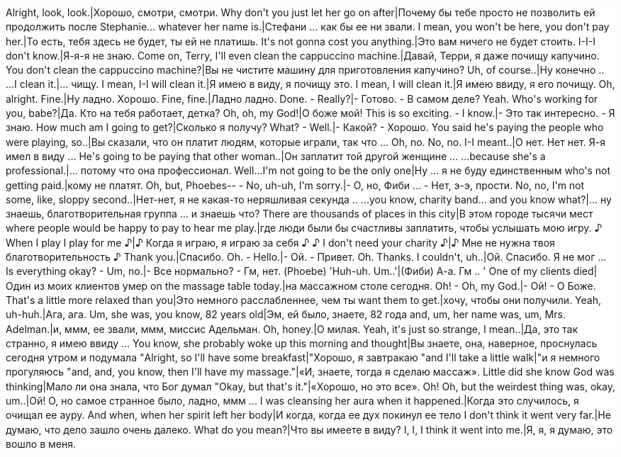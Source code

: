 Alright, look, look.|Хорошо, смотри, смотри.
Why don't you just let her go on after|Почему бы тебе просто не позволить ей продолжить после
Stephanie... whatever her name is.|Стефани ... как бы ее ни звали.
I mean, you won't be here, you don't pay her.|То есть, тебя здесь не будет, ты ей не платишь.
It's not gonna cost you anything.|Это вам ничего не будет стоить.
I-I-I don't know.|Я-я-я не знаю.
Come on, Terry, I'll even clean the cappuccino machine.|Давай, Терри, я даже почищу капучино.
You don't clean the cappuccino machine?|Вы не чистите машину для приготовления капучино?
Uh, of course..|Ну конечно ..
...I clean it.|... чищу.
I mean, I-I will clean it.|Я имею в виду, я почищу это.
I mean, I will clean it.|Я имею ввиду, я его почищу.
Oh, alright. Fine.|Ну ладно. Хорошо.
Fine, fine.|Ладно ладно.
Done. - Really?|- Готово. - В самом деле?
Yeah. Who's working for you, babe?|Да. Кто на тебя работает, детка?
Oh, oh, my God!|О боже мой!
This is so exciting. - I know.|- Это так интересно. - Я знаю.
How much am I going to get?|Сколько я получу?
What? - Well.|- Какой? - Хорошо.
You said he's paying the people who were playing, so..|Вы сказали, что он платит людям, которые играли, так что ...
Oh, no. No, no. I-I meant..|О нет. Нет нет. Я-я имел в виду ...
He's going to be paying that other woman..|Он заплатит той другой женщине ...
...because she's a professional.|... потому что она профессионал.
Well...I'm not going to be the only one|Ну ... я не буду единственным
who's not getting paid.|кому не платят.
Oh, but, Phoebes-- - No, uh-uh, I'm sorry.|- О, но, Фиби ... - Нет, э-э, прости.
No, no, I'm not some, like, sloppy second..|Нет-нет, я не какая-то неряшливая секунда ..
...you know, charity band... and you know what?|... ну знаешь, благотворительная группа ... и знаешь что?
There are thousands of places in this city|В этом городе тысячи мест
where people would be happy to pay to hear me play.|где люди были бы счастливы заплатить, чтобы услышать мою игру.
♪ When I play I play for me ♪|♪ Когда я играю, я играю за себя ♪
♪ I don't need your charity ♪|♪ Мне не нужна твоя благотворительность ♪
Thank you.|Спасибо.
Oh. - Hello.|- Ой. - Привет.
Oh. Thanks. I couldn't, uh..|Ой. Спасибо. Я не мог ...
Is everything okay? - Um, no.|- Все нормально? - Гм, нет.
(Phoebe) 'Huh-uh. Um..'|(Фиби) А-а. Гм .. '
One of my clients died|Один из моих клиентов умер
on the massage table today.|на массажном столе сегодня.
Oh! - Oh, my God.|- Ой! - О Боже.
That's a little more relaxed than you|Это немного расслабленнее, чем ты
want them to get.|хочу, чтобы они получили.
Yeah, uh-huh.|Ага, ага.
Um, she was, you know, 82 years old|Эм, ей было, знаете, 82 года
and, um, her name was, um, Mrs. Adelman.|и, ммм, ее звали, ммм, миссис Адельман.
Oh, honey.|О милая.
Yeah, it's just so strange, I mean..|Да, это так странно, я имею ввиду ...
You know, she probably woke up this morning and thought|Вы знаете, она, наверное, проснулась сегодня утром и подумала
"Alright, so I'll have some breakfast|"Хорошо, я завтракаю
"and I'll take a little walk|"и я немного прогуляюсь
"and, and, you know, then I'll have my massage."|«И, знаете, тогда я сделаю массаж».
Little did she know God was thinking|Мало ли она знала, что Бог думал
"Okay, but that's it."|«Хорошо, но это все».
Oh! Oh, but the weirdest thing was, okay, um..|Ой! О, но самое странное было, ладно, ммм ...
I was cleansing her aura when it happened.|Когда это случилось, я очищал ее ауру.
And when, when her spirit left her body|И когда, когда ее дух покинул ее тело
I don't think it went very far.|Не думаю, что дело зашло очень далеко.
What do you mean?|Что вы имеете в виду?
I, I, I think it went into me.|Я, я, я думаю, это вошло в меня.